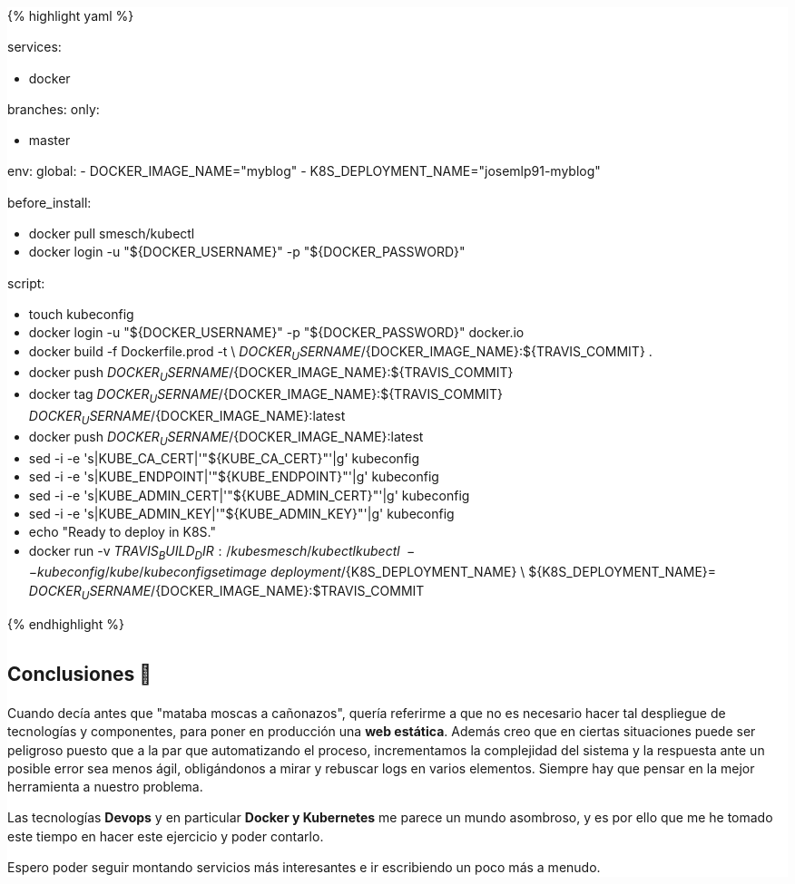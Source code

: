 {% highlight yaml %}

services:
  - docker

branches:
  only:
  - master

env:
  global:
    - DOCKER_IMAGE_NAME="myblog"
    - K8S_DEPLOYMENT_NAME="josemlp91-myblog"

before_install:
  - docker pull smesch/kubectl
  - docker login -u "${DOCKER_USERNAME}" -p "${DOCKER_PASSWORD}"

script:
  - touch kubeconfig
  - docker login -u "${DOCKER_USERNAME}" -p "${DOCKER_PASSWORD}" docker.io
  - docker build -f Dockerfile.prod -t  \ 
    ${DOCKER_USERNAME}/${DOCKER_IMAGE_NAME}:${TRAVIS_COMMIT} .
  - docker push ${DOCKER_USERNAME}/${DOCKER_IMAGE_NAME}:${TRAVIS_COMMIT}
  - docker tag ${DOCKER_USERNAME}/${DOCKER_IMAGE_NAME}:${TRAVIS_COMMIT} \
    ${DOCKER_USERNAME}/${DOCKER_IMAGE_NAME}:latest
  - docker push ${DOCKER_USERNAME}/${DOCKER_IMAGE_NAME}:latest
  - sed -i -e 's|KUBE_CA_CERT|'"${KUBE_CA_CERT}"'|g' kubeconfig
  - sed -i -e 's|KUBE_ENDPOINT|'"${KUBE_ENDPOINT}"'|g' kubeconfig
  - sed -i -e 's|KUBE_ADMIN_CERT|'"${KUBE_ADMIN_CERT}"'|g' kubeconfig
  - sed -i -e 's|KUBE_ADMIN_KEY|'"${KUBE_ADMIN_KEY}"'|g' kubeconfig
  - echo "Ready to deploy in K8S."
  - docker run -v ${TRAVIS_BUILD_DIR}:/kube smesch/kubectl kubectl \
    --kubeconfig /kube/kubeconfig set image \
    deployment/${K8S_DEPLOYMENT_NAME} \ 
    ${K8S_DEPLOYMENT_NAME}= \
    ${DOCKER_USERNAME}/${DOCKER_IMAGE_NAME}:$TRAVIS_COMMIT

{% endhighlight %}

## Conclusiones 🔮

Cuando decía antes que "mataba moscas a cañonazos", quería referirme a que no es necesario hacer tal despliegue de tecnologías y componentes, para poner en producción una **web estática**. Además creo que en ciertas situaciones puede ser peligroso puesto que  a la par que automatizando el proceso, incrementamos la complejidad del sistema y la respuesta ante un posible  error sea menos ágil, obligándonos a mirar y rebuscar logs en varios elementos. Siempre hay que pensar en la mejor herramienta a nuestro problema.

Las tecnologías **Devops** y en particular **Docker y Kubernetes** me parece un mundo asombroso, y es por ello que me he tomado este tiempo en hacer este ejercicio y poder contarlo.

Espero poder seguir montando servicios más interesantes e ir escribiendo un poco más a menudo. 

